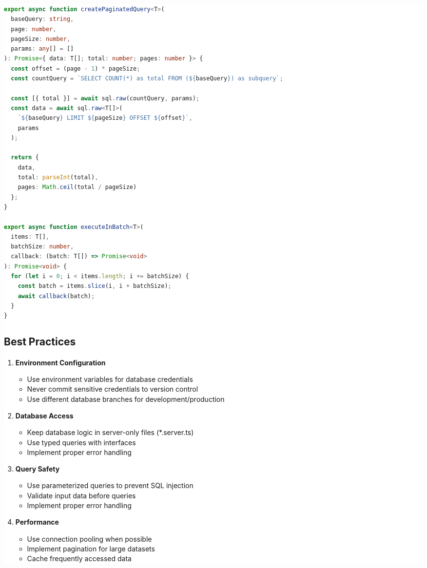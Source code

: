```typescript
export async function createPaginatedQuery<T>(
  baseQuery: string,
  page: number,
  pageSize: number,
  params: any[] = []
): Promise<{ data: T[]; total: number; pages: number }> {
  const offset = (page - 1) * pageSize;
  const countQuery = `SELECT COUNT(*) as total FROM (${baseQuery}) as subquery`;
  
  const [{ total }] = await sql.raw(countQuery, params);
  const data = await sql.raw<T[]>(
    `${baseQuery} LIMIT ${pageSize} OFFSET ${offset}`,
    params
  );

  return {
    data,
    total: parseInt(total),
    pages: Math.ceil(total / pageSize)
  };
}

export async function executeInBatch<T>(
  items: T[],
  batchSize: number,
  callback: (batch: T[]) => Promise<void>
): Promise<void> {
  for (let i = 0; i < items.length; i += batchSize) {
    const batch = items.slice(i, i + batchSize);
    await callback(batch);
  }
}
```

## Best Practices

1. **Environment Configuration**
   - Use environment variables for database credentials
   - Never commit sensitive credentials to version control
   - Use different database branches for development/production

2. **Database Access**
   - Keep database logic in server-only files (*.server.ts)
   - Use typed queries with interfaces
   - Implement proper error handling

3. **Query Safety**
   - Use parameterized queries to prevent SQL injection
   - Validate input data before queries
   - Implement proper error handling

4. **Performance**
   - Use connection pooling when possible
   - Implement pagination for large datasets
   - Cache frequently accessed data
